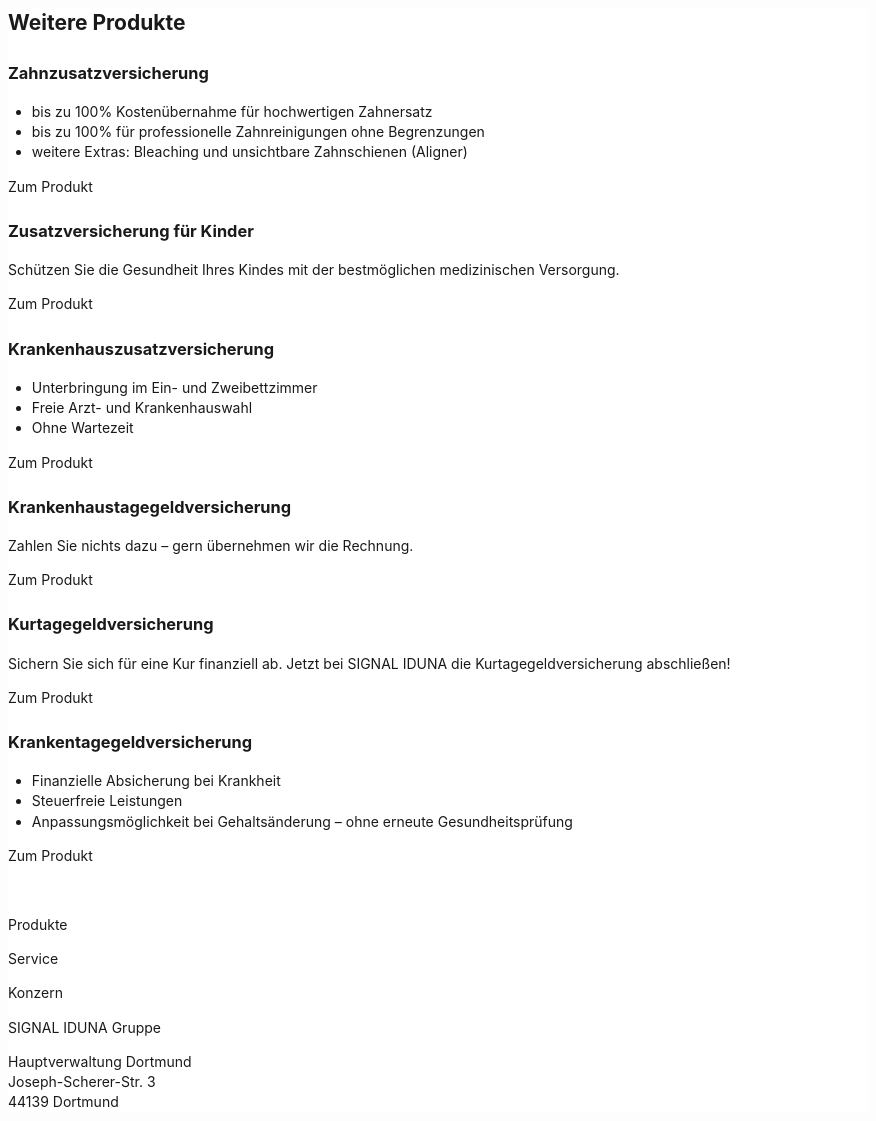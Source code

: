 ##  Weitere Produkte

###  Zahnzusatz­­versicherung

  * bis zu 100% Kostenübernahme für hochwertigen Zahnersatz
  * bis zu 100% für professionelle Zahnreinigungen ohne Begrenzungen
  * weitere Extras: Bleaching und unsichtbare Zahnschienen (Aligner)

Zum Produkt

###  Zusatz­versicherung für Kinder

Schützen Sie die Gesundheit Ihres Kindes mit der bestmöglichen medizinischen
Versorgung.

Zum Produkt

###  Krankenhauszusatz­­versicherung

  * Unterbringung im Ein- und Zweibettzimmer
  * Freie Arzt- und Krankenhauswahl
  * Ohne Wartezeit

Zum Produkt

###  Krankenhaustagegeld­versicherung

Zahlen Sie nichts dazu – gern übernehmen wir die Rechnung.

Zum Produkt

###  Kurtagegeld­versicherung

Sichern Sie sich für eine Kur finanziell ab. Jetzt bei SIGNAL IDUNA die
Kurtagegeld­versicherung abschließen!

Zum Produkt

###  Krankentagegeld­versicherung

  * Finanzielle Absicherung bei Krankheit
  * Steuerfreie Leistungen
  * Anpassungsmöglichkeit bei Gehaltsänderung – ohne erneute Gesundheitsprüfung

Zum Produkt

​

Produkte

Service

Konzern

SIGNAL IDUNA Gruppe

Hauptverwaltung Dortmund  
Joseph-Scherer-Str. 3  
44139 Dortmund
